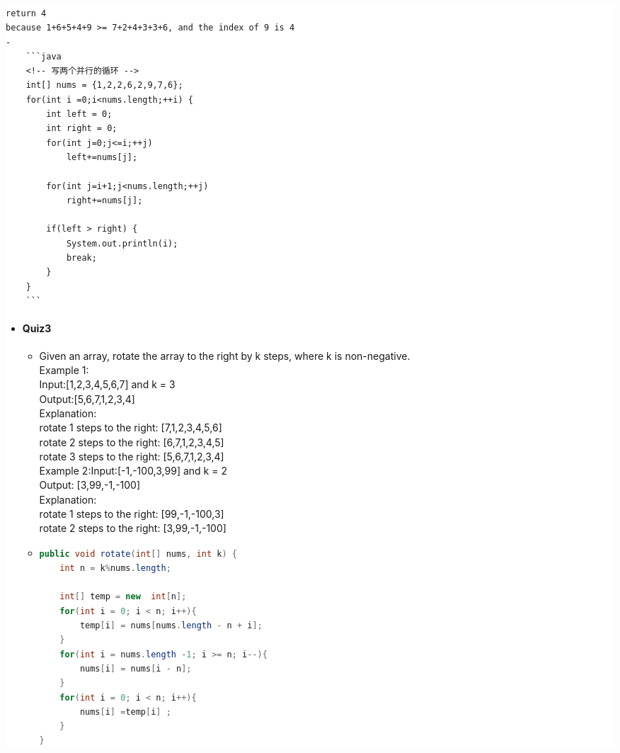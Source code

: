     return 4  
    because 1+6+5+4+9 >= 7+2+4+3+3+6, and the index of 9 is 4
    - 
        ```java
        <!-- 写两个并行的循环 -->
        int[] nums = {1,2,2,6,2,9,7,6};
		for(int i =0;i<nums.length;++i) {
			int left = 0;
			int right = 0;
			for(int j=0;j<=i;++j)
				left+=nums[j];
			
			for(int j=i+1;j<nums.length;++j)
				right+=nums[j];
			
			if(left > right) {
				System.out.println(i);
				break;
			}	
		}
        ```

- #### Quiz3
    - Given an array, rotate the array to the right by k steps, where k is non-negative.   
    Example 1:  
    Input:[1,2,3,4,5,6,7] and k = 3  
    Output:[5,6,7,1,2,3,4]  
    Explanation:  
    rotate 1 steps to the right: [7,1,2,3,4,5,6]  
    rotate 2 steps to the right: [6,7,1,2,3,4,5]  
    rotate 3 steps to the right: [5,6,7,1,2,3,4]  
    Example 2:Input:[-1,-100,3,99] and k = 2  
    Output: [3,99,-1,-100]  
    Explanation:  
    rotate 1 steps to the right: [99,-1,-100,3]  
    rotate 2 steps to the right: [3,99,-1,-100]  
    - 
        ```java
        public void rotate(int[] nums, int k) {
            int n = k%nums.length;
            
            int[] temp = new  int[n];
            for(int i = 0; i < n; i++){
                temp[i] = nums[nums.length - n + i];
            }
            for(int i = nums.length -1; i >= n; i--){
                nums[i] = nums[i - n];           
            }
            for(int i = 0; i < n; i++){
                nums[i] =temp[i] ;
            }
        }
        ```
